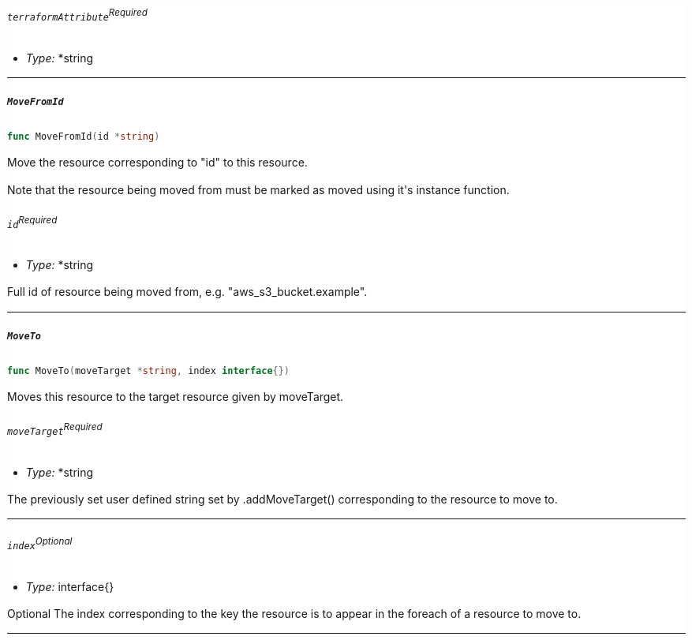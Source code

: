 ###### `terraformAttribute`<sup>Required</sup> <a name="terraformAttribute" id="@cdktf/provider-datadog.sloCorrection.SloCorrection.interpolationForAttribute.parameter.terraformAttribute"></a>

- *Type:* *string

---

##### `MoveFromId` <a name="MoveFromId" id="@cdktf/provider-datadog.sloCorrection.SloCorrection.moveFromId"></a>

```go
func MoveFromId(id *string)
```

Move the resource corresponding to "id" to this resource.

Note that the resource being moved from must be marked as moved using it's instance function.

###### `id`<sup>Required</sup> <a name="id" id="@cdktf/provider-datadog.sloCorrection.SloCorrection.moveFromId.parameter.id"></a>

- *Type:* *string

Full id of resource being moved from, e.g. "aws_s3_bucket.example".

---

##### `MoveTo` <a name="MoveTo" id="@cdktf/provider-datadog.sloCorrection.SloCorrection.moveTo"></a>

```go
func MoveTo(moveTarget *string, index interface{})
```

Moves this resource to the target resource given by moveTarget.

###### `moveTarget`<sup>Required</sup> <a name="moveTarget" id="@cdktf/provider-datadog.sloCorrection.SloCorrection.moveTo.parameter.moveTarget"></a>

- *Type:* *string

The previously set user defined string set by .addMoveTarget() corresponding to the resource to move to.

---

###### `index`<sup>Optional</sup> <a name="index" id="@cdktf/provider-datadog.sloCorrection.SloCorrection.moveTo.parameter.index"></a>

- *Type:* interface{}

Optional The index corresponding to the key the resource is to appear in the foreach of a resource to move to.

---
